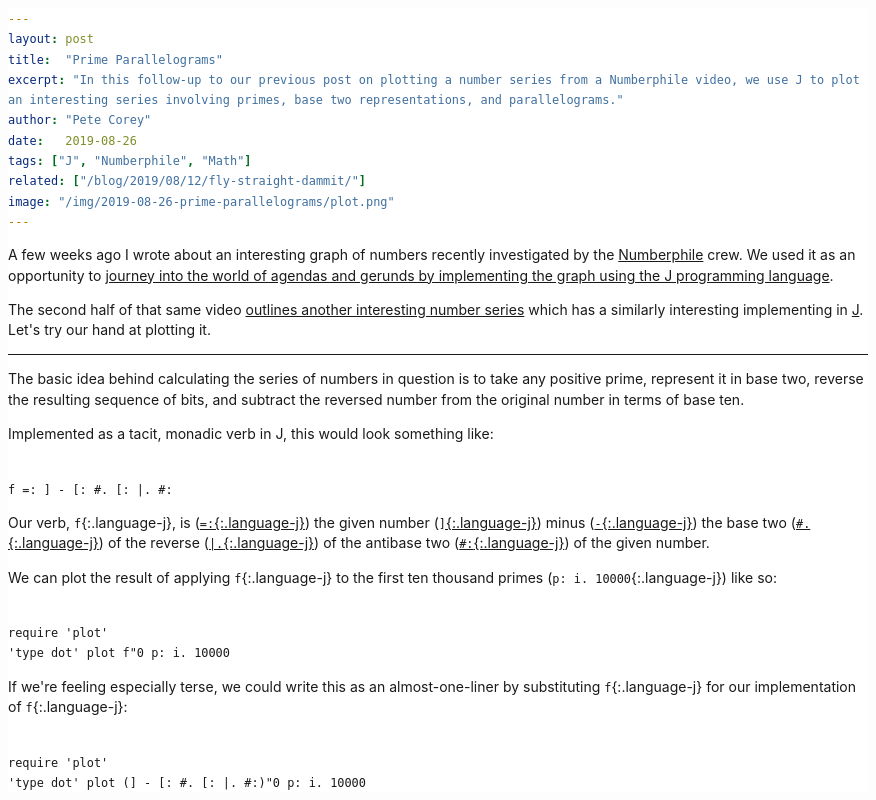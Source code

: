 ```yaml
---
layout: post
title:  "Prime Parallelograms"
excerpt: "In this follow-up to our previous post on plotting a number series from a Numberphile video, we use J to plot an interesting series involving primes, base two representations, and parallelograms."
author: "Pete Corey"
date:   2019-08-26
tags: ["J", "Numberphile", "Math"]
related: ["/blog/2019/08/12/fly-straight-dammit/"]
image: "/img/2019-08-26-prime-parallelograms/plot.png"
---
```


A few weeks ago I wrote about an interesting graph of numbers recently investigated by the [Numberphile](https://www.numberphile.com/) crew. We used it as an opportunity to [journey into the world of agendas and gerunds by implementing the graph using the J programming language](/blog/2019/08/12/fly-straight-dammit/).

The second half of that same video [outlines another interesting number series](https://www.youtube.com/watch?v=pAMgUB51XZA&feature=youtu.be&t=471) which has a similarly interesting implementing in [J](https://www.jsoftware.com/). Let's try our hand at plotting it.

---- 

The basic idea behind calculating the series of numbers in question is to take any positive prime, represent it in base two, reverse the resulting sequence of bits, and subtract the reversed number from the original number in terms of base ten.

Implemented as a tacit, monadic verb in J, this would look something like:

<pre class='language-j'><code class='language-j'>
f =: ] - [: #. [: |. #:
</code></pre>

Our verb, `f`{:.language-j}, is ([`=:`{:.language-j}](https://www.jsoftware.com/help/dictionary/d001.htm)) the given number ([`]`{:.language-j}](https://www.jsoftware.com/help/dictionary/d500.htm)) minus ([`-`{:.language-j}](https://www.jsoftware.com/help/dictionary/d120.htm)) the base two ([`#.`{:.language-j}](https://www.jsoftware.com/help/dictionary/d401.htm)) of the reverse ([`|.`{:.language-j}](https://www.jsoftware.com/help/dictionary/d231.htm)) of the antibase two ([`#:`{:.language-j}](https://www.jsoftware.com/help/dictionary/d402.htm)) of the given number.

We can plot the result of applying `f`{:.language-j} to the first ten thousand primes (`p: i. 10000`{:.language-j}) like so:

<pre class='language-j'><code class='language-j'>
require 'plot'
'type dot' plot f"0 p: i. 10000
</code></pre>

If we're feeling especially terse, we could write this as an almost-one-liner by substituting `f`{:.language-j} for our implementation of `f`{:.language-j}:

<pre class='language-j'><code class='language-j'>
require 'plot'
'type dot' plot (] - [: #. [: |. #:)"0 p: i. 10000
</code></pre>
